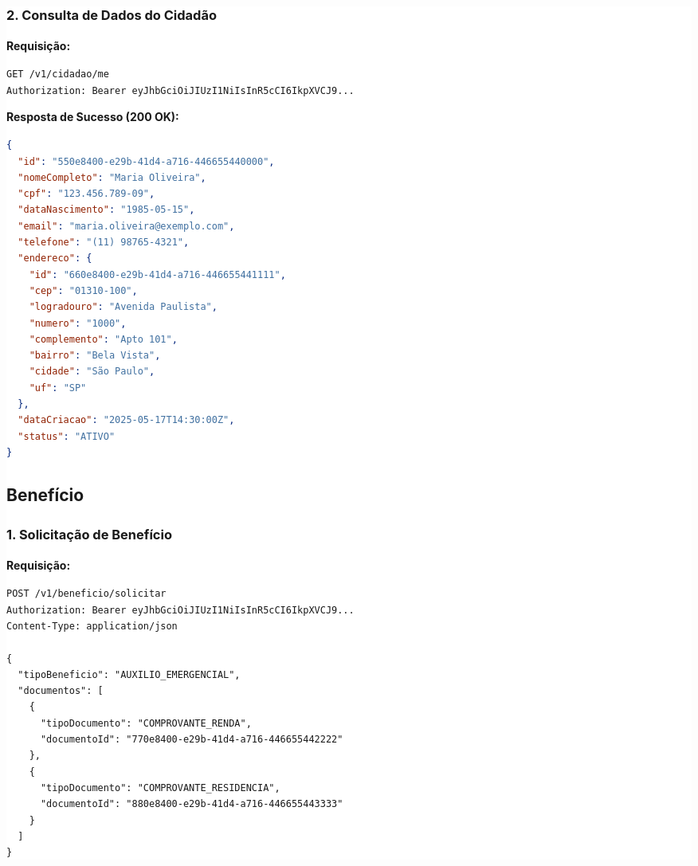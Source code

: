 ### 2. Consulta de Dados do Cidadão

**Requisição:**
```http
GET /v1/cidadao/me
Authorization: Bearer eyJhbGciOiJIUzI1NiIsInR5cCI6IkpXVCJ9...
```

**Resposta de Sucesso (200 OK):**
```json
{
  "id": "550e8400-e29b-41d4-a716-446655440000",
  "nomeCompleto": "Maria Oliveira",
  "cpf": "123.456.789-09",
  "dataNascimento": "1985-05-15",
  "email": "maria.oliveira@exemplo.com",
  "telefone": "(11) 98765-4321",
  "endereco": {
    "id": "660e8400-e29b-41d4-a716-446655441111",
    "cep": "01310-100",
    "logradouro": "Avenida Paulista",
    "numero": "1000",
    "complemento": "Apto 101",
    "bairro": "Bela Vista",
    "cidade": "São Paulo",
    "uf": "SP"
  },
  "dataCriacao": "2025-05-17T14:30:00Z",
  "status": "ATIVO"
}
```

## Benefício

### 1. Solicitação de Benefício

**Requisição:**
```http
POST /v1/beneficio/solicitar
Authorization: Bearer eyJhbGciOiJIUzI1NiIsInR5cCI6IkpXVCJ9...
Content-Type: application/json

{
  "tipoBeneficio": "AUXILIO_EMERGENCIAL",
  "documentos": [
    {
      "tipoDocumento": "COMPROVANTE_RENDA",
      "documentoId": "770e8400-e29b-41d4-a716-446655442222"
    },
    {
      "tipoDocumento": "COMPROVANTE_RESIDENCIA",
      "documentoId": "880e8400-e29b-41d4-a716-446655443333"
    }
  ]
}
```
